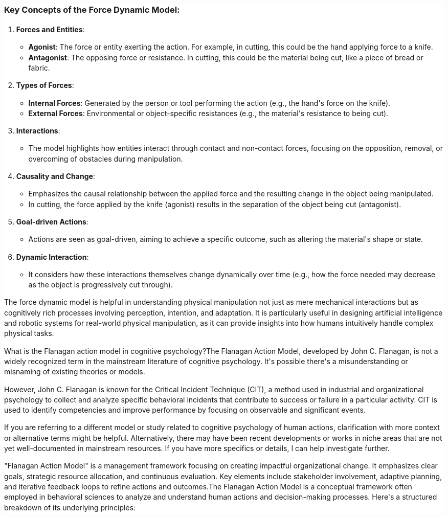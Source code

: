 ### Key Concepts of the Force Dynamic Model:

1. **Forces and Entities**:
   - **Agonist**: The force or entity exerting the action. For example, in cutting, this could be the hand applying force to a knife.
   - **Antagonist**: The opposing force or resistance. In cutting, this could be the material being cut, like a piece of bread or fabric.

2. **Types of Forces**:
   - **Internal Forces**: Generated by the person or tool performing the action (e.g., the hand's force on the knife).
   - **External Forces**: Environmental or object-specific resistances (e.g., the material's resistance to being cut).

3. **Interactions**:
   - The model highlights how entities interact through contact and non-contact forces, focusing on the opposition, removal, or overcoming of obstacles during manipulation.

4. **Causality and Change**:
   - Emphasizes the causal relationship between the applied force and the resulting change in the object being manipulated.
   - In cutting, the force applied by the knife (agonist) results in the separation of the object being cut (antagonist).

5. **Goal-driven Actions**:
   - Actions are seen as goal-driven, aiming to achieve a specific outcome, such as altering the material's shape or state.

6. **Dynamic Interaction**:
   - It considers how these interactions themselves change dynamically over time (e.g., how the force needed may decrease as the object is progressively cut through).

The force dynamic model is helpful in understanding physical manipulation not just as mere mechanical interactions but as cognitively rich processes involving perception, intention, and adaptation. It is particularly useful in designing artificial intelligence and robotic systems for real-world physical manipulation, as it can provide insights into how humans intuitively handle complex physical tasks.

What is the Flanagan action model in cognitive psychology?The Flanagan Action Model, developed by John C. Flanagan, is not a widely recognized term in the mainstream literature of cognitive psychology. It's possible there's a misunderstanding or misnaming of existing theories or models.

However, John C. Flanagan is known for the Critical Incident Technique (CIT), a method used in industrial and organizational psychology to collect and analyze specific behavioral incidents that contribute to success or failure in a particular activity. CIT is used to identify competencies and improve performance by focusing on observable and significant events.

If you are referring to a different model or study related to cognitive psychology of human actions, clarification with more context or alternative terms might be helpful. Alternatively, there may have been recent developments or works in niche areas that are not yet well-documented in mainstream resources. If you have more specifics or details, I can help investigate further.

"Flanagan Action Model" is a management framework focusing on creating impactful organizational change. It emphasizes clear goals, strategic resource allocation, and continuous evaluation. Key elements include stakeholder involvement, adaptive planning, and iterative feedback loops to refine actions and outcomes.The Flanagan Action Model is a conceptual framework often employed in behavioral sciences to analyze and understand human actions and decision-making processes. Here's a structured breakdown of its underlying principles:
